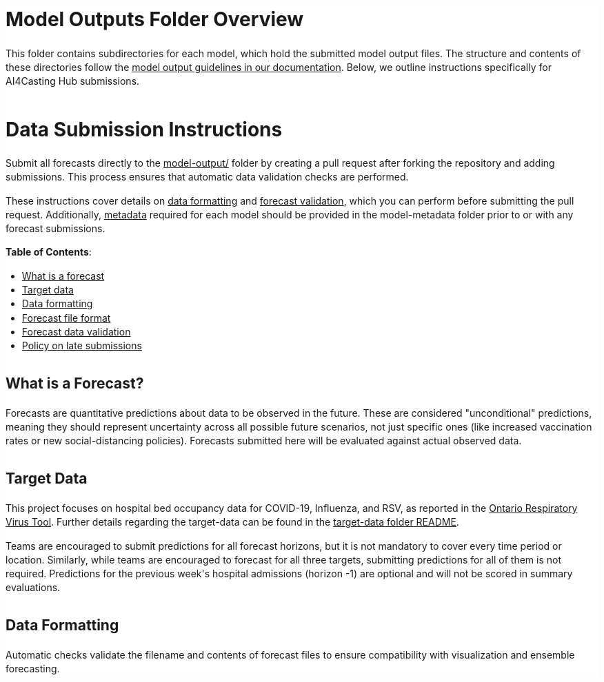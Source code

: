 # Model Outputs Folder Overview

This folder contains subdirectories for each model, which hold the submitted model output files. The structure and contents of these directories follow the [model output guidelines in our documentation]([https://hubdocs.readthedocs.io/en/latest/format/model-output.html](https://hubverse.io/en/latest/user-guide/model-output.html)). Below, we outline instructions specifically for AI4Casting Hub submissions.

# Data Submission Instructions

Submit all forecasts directly to the [model-output/](./) folder by creating a pull request after forking the repository and adding submissions. This process ensures that automatic data validation checks are performed.

These instructions cover details on [data formatting](#Data-formatting) and [forecast validation](#Forecast-validation), which you can perform before submitting the pull request. Additionally, [metadata](https://github.com/ai4castinghub/hospitalization-forecast/blob/main/model-metadata/README.md) required for each model should be provided in the model-metadata folder prior to or with any forecast submissions.

**Table of Contents**:
- [What is a forecast](#What-is-a-forecast)
- [Target data](#Target-data)
- [Data formatting](#Data-formatting)
- [Forecast file format](#Forecast-file-format)
- [Forecast data validation](#Forecast-validation)
- [Policy on late submissions](#policy-on-late-or-updated-submissions)

## What is a Forecast?

Forecasts are quantitative predictions about data to be observed in the future. These are considered "unconditional" predictions, meaning they should represent uncertainty across all possible future scenarios, not just specific ones (like increased vaccination rates or new social-distancing policies). Forecasts submitted here will be evaluated against actual observed data.

## Target Data

This project focuses on hospital bed occupancy data for COVID-19, Influenza, and RSV, as reported in the [Ontario Respiratory Virus Tool](https://www.publichealthontario.ca/en/Data-and-Analysis/Infectious-Disease/Respiratory-Virus-Tool). Further details regarding the target-data can be found in the [target-data folder README](../target-data/README.md).

Teams are encouraged to submit predictions for all forecast horizons, but it is not mandatory to cover every time period or location. Similarly, while teams are encouraged to forecast for all three targets, submitting predictions for all of them is not required. Predictions for the previous week's hospital admissions (horizon -1) are optional and will not be scored in summary evaluations.

## Data Formatting

Automatic checks validate the filename and contents of forecast files to ensure compatibility with visualization and ensemble forecasting.
